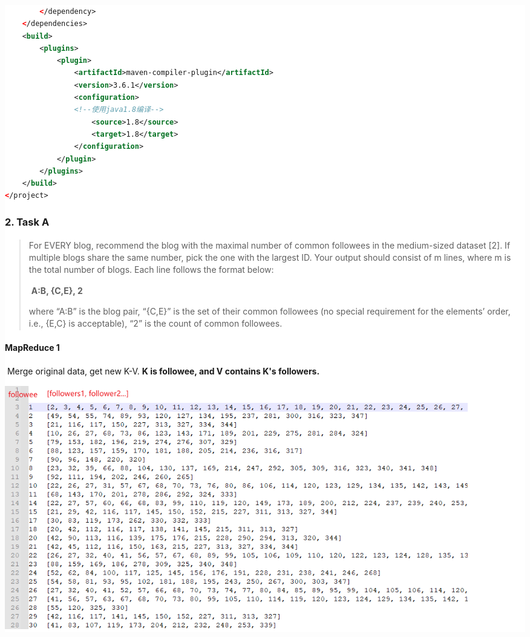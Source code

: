 ```xml
		</dependency>
	</dependencies>
	<build>
		<plugins>
			<plugin>
				<artifactId>maven-compiler-plugin</artifactId>
				<version>3.6.1</version>
				<configuration>
				<!--使用java1.8编译-->
					<source>1.8</source>
					<target>1.8</target>
				</configuration>
			</plugin>
		</plugins>
	</build>
</project>

```

### **2. Task A**

> For EVERY blog, recommend the blog with the maximal number of common followees in the medium-sized dataset [2]. If multiple blogs share the same number, pick the one with the largest ID. Your output should consist of m lines, where m is the total number of blogs. Each line follows the format below: 
>
> ​																													**A:B, {C,E}, 2** 
>
> where “A:B” is the blog pair, “{C,E}” is the set of their common followees (no special requirement for the elements’ order, i.e., {E,C} is acceptable), “2” is the count of common followees.



#### MapReduce 1

​		Merge original data, get new K-V. **K is followee, and V contains K's followers.**

<img src="CommunityDetection.assets/image-20230203121108423.png" alt="image-20230203121108423" style="zoom:80%;" />
